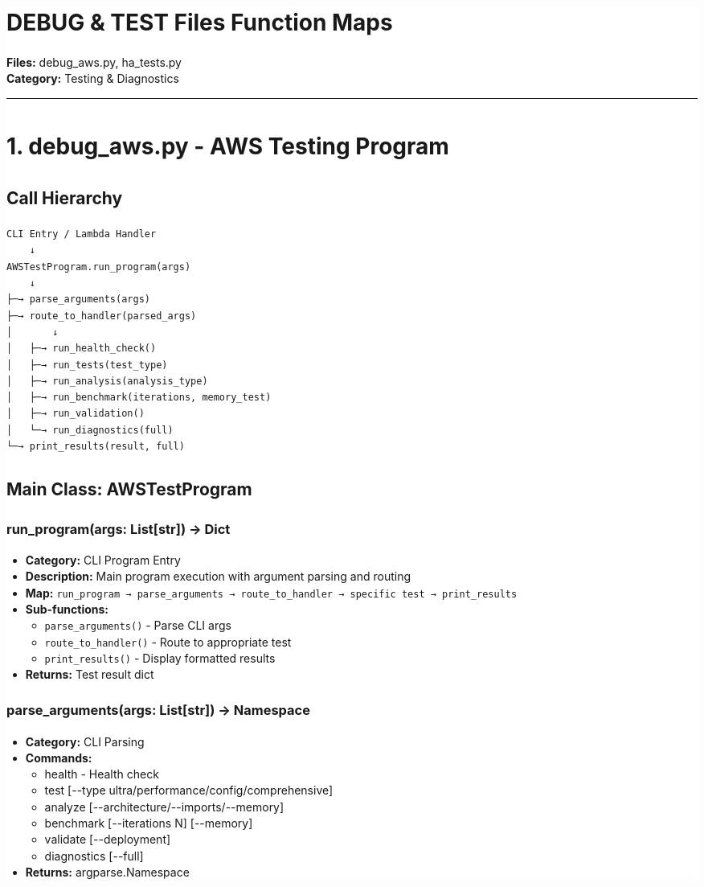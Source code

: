 # DEBUG & TEST Files Function Maps
**Files:** debug_aws.py, ha_tests.py  
**Category:** Testing & Diagnostics

---

# 1. debug_aws.py - AWS Testing Program

## Call Hierarchy

```
CLI Entry / Lambda Handler
    ↓
AWSTestProgram.run_program(args)
    ↓
├─→ parse_arguments(args)
├─→ route_to_handler(parsed_args)
│       ↓
│   ├─→ run_health_check()
│   ├─→ run_tests(test_type)
│   ├─→ run_analysis(analysis_type)
│   ├─→ run_benchmark(iterations, memory_test)
│   ├─→ run_validation()
│   └─→ run_diagnostics(full)
└─→ print_results(result, full)
```

## Main Class: AWSTestProgram

### run_program(args: List[str]) -> Dict
- **Category:** CLI Program Entry
- **Description:** Main program execution with argument parsing and routing
- **Map:** `run_program → parse_arguments → route_to_handler → specific test → print_results`
- **Sub-functions:**
  - `parse_arguments()` - Parse CLI args
  - `route_to_handler()` - Route to appropriate test
  - `print_results()` - Display formatted results
- **Returns:** Test result dict

### parse_arguments(args: List[str]) -> Namespace
- **Category:** CLI Parsing
- **Commands:**
  - health - Health check
  - test [--type ultra/performance/config/comprehensive]
  - analyze [--architecture/--imports/--memory]
  - benchmark [--iterations N] [--memory]
  - validate [--deployment]
  - diagnostics [--full]
- **Returns:** argparse.Namespace
